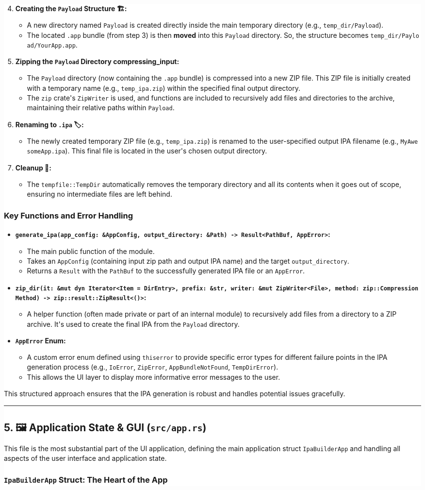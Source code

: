 4.  **Creating the `Payload` Structure 🏗️:**
    *   A new directory named `Payload` is created directly inside the main temporary directory (e.g., `temp_dir/Payload`).
    *   The located `.app` bundle (from step 3) is then **moved** into this `Payload` directory. So, the structure becomes `temp_dir/Payload/YourApp.app`.

5.  **Zipping the `Payload` Directory  compressing_input:**
    *   The `Payload` directory (now containing the `.app` bundle) is compressed into a new ZIP file. This ZIP file is initially created with a temporary name (e.g., `temp_ipa.zip`) within the specified final output directory.
    *   The `zip` crate's `ZipWriter` is used, and functions are included to recursively add files and directories to the archive, maintaining their relative paths within `Payload`.

6.  **Renaming to `.ipa` 🏷️:**
    *   The newly created temporary ZIP file (e.g., `temp_ipa.zip`) is renamed to the user-specified output IPA filename (e.g., `MyAwesomeApp.ipa`). This final file is located in the user's chosen output directory.

7.  **Cleanup 🧹:**
    *   The `tempfile::TempDir` automatically removes the temporary directory and all its contents when it goes out of scope, ensuring no intermediate files are left behind.

### Key Functions and Error Handling

*   **`generate_ipa(app_config: &AppConfig, output_directory: &Path) -> Result<PathBuf, AppError>`:**
    *   The main public function of the module.
    *   Takes an `AppConfig` (containing input zip path and output IPA name) and the target `output_directory`.
    *   Returns a `Result` with the `PathBuf` to the successfully generated IPA file or an `AppError`.

*   **`zip_dir(it: &mut dyn Iterator<Item = DirEntry>, prefix: &str, writer: &mut ZipWriter<File>, method: zip::CompressionMethod) -> zip::result::ZipResult<()>`:**
    *   A helper function (often made private or part of an internal module) to recursively add files from a directory to a ZIP archive. It's used to create the final IPA from the `Payload` directory.

*   **`AppError` Enum:**
    *   A custom error enum defined using `thiserror` to provide specific error types for different failure points in the IPA generation process (e.g., `IoError`, `ZipError`, `AppBundleNotFound`, `TempDirError`).
    *   This allows the UI layer to display more informative error messages to the user.

This structured approach ensures that the IPA generation is robust and handles potential issues gracefully.

---

## 5. 🖼️ Application State & GUI (`src/app.rs`)

This file is the most substantial part of the UI application, defining the main application struct `IpaBuilderApp` and handling all aspects of the user interface and application state.

### `IpaBuilderApp` Struct: The Heart of the App
